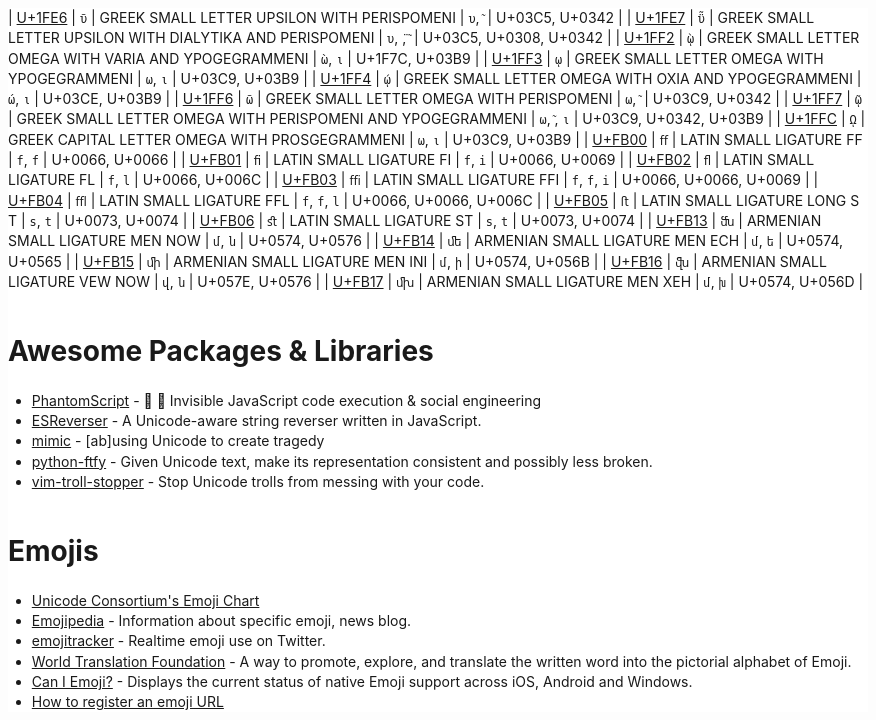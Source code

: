 | [U+1FE6](https://codepoints.net/U+1FE6?lang=en) | `ῦ`       | GREEK SMALL LETTER UPSILON WITH PERISPOMENI                              | `υ`, `͂`          | U+03C5, U+0342         |
| [U+1FE7](https://codepoints.net/U+1FE7?lang=en) | `ῧ`       | GREEK SMALL LETTER UPSILON WITH DIALYTIKA AND PERISPOMENI                | `υ`, `̈`, `͂`      | U+03C5, U+0308, U+0342 |
| [U+1FF2](https://codepoints.net/U+1FF2?lang=en) | `ῲ`       | GREEK SMALL LETTER OMEGA WITH VARIA AND YPOGEGRAMMENI                    | `ὼ`, `ι`         | U+1F7C, U+03B9         |
| [U+1FF3](https://codepoints.net/U+1FF3?lang=en) | `ῳ`       | GREEK SMALL LETTER OMEGA WITH YPOGEGRAMMENI                              | `ω`, `ι`         | U+03C9, U+03B9         |
| [U+1FF4](https://codepoints.net/U+1FF4?lang=en) | `ῴ`       | GREEK SMALL LETTER OMEGA WITH OXIA AND YPOGEGRAMMENI                     | `ώ`, `ι`         | U+03CE, U+03B9         |
| [U+1FF6](https://codepoints.net/U+1FF6?lang=en) | `ῶ`       | GREEK SMALL LETTER OMEGA WITH PERISPOMENI                                | `ω`, `͂`          | U+03C9, U+0342         |
| [U+1FF7](https://codepoints.net/U+1FF7?lang=en) | `ῷ`       | GREEK SMALL LETTER OMEGA WITH PERISPOMENI AND YPOGEGRAMMENI              | `ω`, `͂`, `ι`     | U+03C9, U+0342, U+03B9 |
| [U+1FFC](https://codepoints.net/U+1FFC?lang=en) | `ῼ`       | GREEK CAPITAL LETTER OMEGA WITH PROSGEGRAMMENI                           | `ω`, `ι`         | U+03C9, U+03B9         |
| [U+FB00](https://codepoints.net/U+FB00?lang=en) | `ﬀ`       | LATIN SMALL LIGATURE FF                                                  | `f`, `f`         | U+0066, U+0066         |
| [U+FB01](https://codepoints.net/U+FB01?lang=en) | `ﬁ`       | LATIN SMALL LIGATURE FI                                                  | `f`, `i`         | U+0066, U+0069         |
| [U+FB02](https://codepoints.net/U+FB02?lang=en) | `ﬂ`       | LATIN SMALL LIGATURE FL                                                  | `f`, `l`         | U+0066, U+006C         |
| [U+FB03](https://codepoints.net/U+FB03?lang=en) | `ﬃ`       | LATIN SMALL LIGATURE FFI                                                 | `f`, `f`, `i`    | U+0066, U+0066, U+0069 |
| [U+FB04](https://codepoints.net/U+FB04?lang=en) | `ﬄ`       | LATIN SMALL LIGATURE FFL                                                 | `f`, `f`, `l`    | U+0066, U+0066, U+006C |
| [U+FB05](https://codepoints.net/U+FB05?lang=en) | `ﬅ`       | LATIN SMALL LIGATURE LONG S T                                            | `s`, `t`         | U+0073, U+0074         |
| [U+FB06](https://codepoints.net/U+FB06?lang=en) | `ﬆ`       | LATIN SMALL LIGATURE ST                                                  | `s`, `t`         | U+0073, U+0074         |
| [U+FB13](https://codepoints.net/U+FB13?lang=en) | `ﬓ`       | ARMENIAN SMALL LIGATURE MEN NOW                                          | `մ`, `ն`         | U+0574, U+0576         |
| [U+FB14](https://codepoints.net/U+FB14?lang=en) | `ﬔ`       | ARMENIAN SMALL LIGATURE MEN ECH                                          | `մ`, `ե`         | U+0574, U+0565         |
| [U+FB15](https://codepoints.net/U+FB15?lang=en) | `ﬕ`       | ARMENIAN SMALL LIGATURE MEN INI                                          | `մ`, `ի`         | U+0574, U+056B         |
| [U+FB16](https://codepoints.net/U+FB16?lang=en) | `ﬖ`       | ARMENIAN SMALL LIGATURE VEW NOW                                          | `վ`, `ն`         | U+057E, U+0576         |
| [U+FB17](https://codepoints.net/U+FB17?lang=en) | `ﬗ`       | ARMENIAN SMALL LIGATURE MEN XEH                                          | `մ`, `խ`         | U+0574, U+056D         |

# Awesome Packages & Libraries

- [PhantomScript](https://github.com/jagracey/PhantomScript) - :ghost: :flashlight: Invisible JavaScript code execution & social engineering
- [ESReverser](https://github.com/mathiasbynens/esrever) - A Unicode-aware string reverser written in JavaScript.
- [mimic](https://github.com/reinderien/mimic) - [ab]using Unicode to create tragedy
- [python-ftfy](https://github.com/LuminosoInsight/python-ftfy) - Given Unicode text, make its representation consistent and possibly less broken.
- [vim-troll-stopper](https://github.com/vim-utils/vim-troll-stopper) - Stop Unicode trolls from messing with your code.

# Emojis

- [Unicode Consortium's Emoji Chart](http://www.unicode.org/emoji/charts/full-emoji-list.html)
- [Emojipedia](http://emojipedia.org/) - Information about specific emoji, news blog.
- [emojitracker](http://emojitracker.com/) - Realtime emoji use on Twitter.
- [World Translation Foundation](http://www.emojifoundation.com/) - A way to promote, explore, and translate the written word into the pictorial alphabet of Emoji.
- [Can I Emoji?](http://caniemoji.com/android-2/) - Displays the current status of native Emoji support across iOS, Android and Windows.
- [How to register an emoji URL](http://www.name.com/blog/how-tos/2015/12/want-an-emoji-url-this-is-how-you-register-one/)
